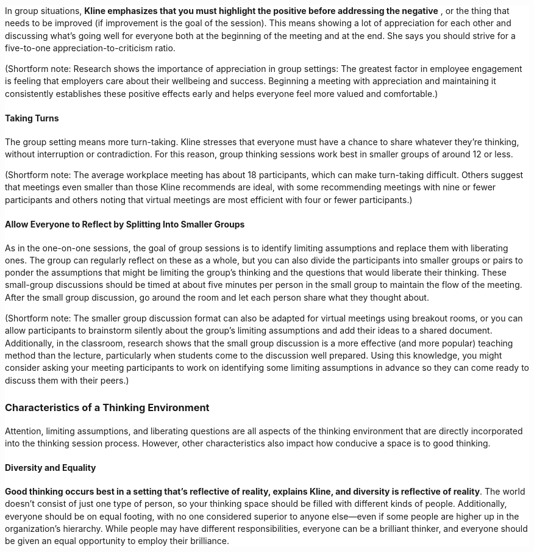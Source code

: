 In group situations, **Kline emphasizes that you must highlight the positive before addressing the negative** , or the thing that needs to be improved (if improvement is the goal of the session). This means showing a lot of appreciation for each other and discussing what’s going well for everyone both at the beginning of the meeting and at the end. She says you should strive for a five-to-one appreciation-to-criticism ratio.

(Shortform note: Research shows the importance of appreciation in group settings: The greatest factor in employee engagement is feeling that employers care about their wellbeing and success. Beginning a meeting with appreciation and maintaining it consistently establishes these positive effects early and helps everyone feel more valued and comfortable.)

#### Taking Turns

The group setting means more turn-taking. Kline stresses that everyone must have a chance to share whatever they’re thinking, without interruption or contradiction. For this reason, group thinking sessions work best in smaller groups of around 12 or less.

(Shortform note: The average workplace meeting has about 18 participants, which can make turn-taking difficult. Others suggest that meetings even smaller than those Kline recommends are ideal, with some recommending meetings with nine or fewer participants and others noting that virtual meetings are most efficient with four or fewer participants.)

#### Allow Everyone to Reflect by Splitting Into Smaller Groups

As in the one-on-one sessions, the goal of group sessions is to identify limiting assumptions and replace them with liberating ones. The group can regularly reflect on these as a whole, but you can also divide the participants into smaller groups or pairs to ponder the assumptions that might be limiting the group’s thinking and the questions that would liberate their thinking. These small-group discussions should be timed at about five minutes per person in the small group to maintain the flow of the meeting. After the small group discussion, go around the room and let each person share what they thought about.

(Shortform note: The smaller group discussion format can also be adapted for virtual meetings using breakout rooms, or you can allow participants to brainstorm silently about the group’s limiting assumptions and add their ideas to a shared document. Additionally, in the classroom, research shows that the small group discussion is a more effective (and more popular) teaching method than the lecture, particularly when students come to the discussion well prepared. Using this knowledge, you might consider asking your meeting participants to work on identifying some limiting assumptions in advance so they can come ready to discuss them with their peers.)

### Characteristics of a Thinking Environment

Attention, limiting assumptions, and liberating questions are all aspects of the thinking environment that are directly incorporated into the thinking session process. However, other characteristics also impact how conducive a space is to good thinking.

#### Diversity and Equality

**Good thinking occurs best in a setting that’s reflective of reality, explains Kline, and diversity is reflective of reality**. The world doesn’t consist of just one type of person, so your thinking space should be filled with different kinds of people. Additionally, everyone should be on equal footing, with no one considered superior to anyone else—even if some people are higher up in the organization’s hierarchy. While people may have different responsibilities, everyone can be a brilliant thinker, and everyone should be given an equal opportunity to employ their brilliance.
